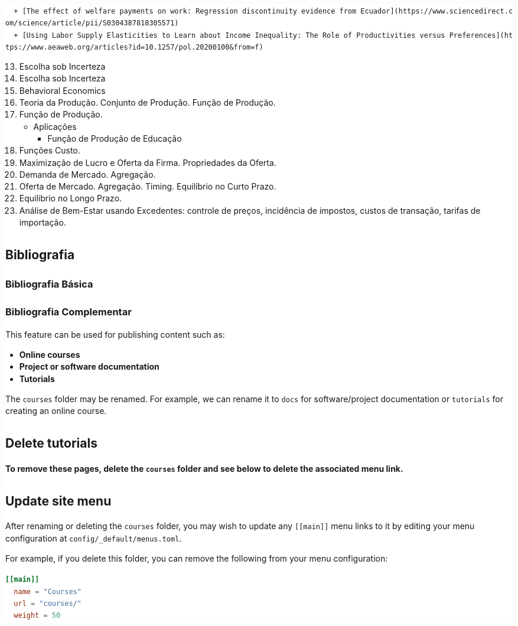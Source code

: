       + [The effect of welfare payments on work: Regression discontinuity evidence from Ecuador](https://www.sciencedirect.com/science/article/pii/S0304387818305571)
      + [Using Labor Supply Elasticities to Learn about Income Inequality: The Role of Productivities versus Preferences](https://www.aeaweb.org/articles?id=10.1257/pol.20200100&from=f)
13. Escolha sob Incerteza
14. Escolha sob Incerteza
15. Behavioral Economics
16. Teoria da Produção. Conjunto de Produção. Função de Produção.
17. Função de Produção.
    + Aplicações
      + Função de Produção de Educação
17. Funções Custo.
18. Maximização de Lucro e Oferta da Firma. Propriedades da Oferta.
18. Demanda de Mercado. Agregação.
19. Oferta de Mercado. Agregação. Timing. Equilíbrio no Curto Prazo.
20. Equilíbrio no Longo Prazo.
21. Análise de Bem-Estar usando Excedentes: controle de preços, incidência de impostos, custos de transação, tarifas de importação.




## Bibliografia

### Bibliografia Básica

### Bibliografia Complementar

This feature can be used for publishing content such as:

* **Online courses**
* **Project or software documentation**
* **Tutorials**

The `courses` folder may be renamed. For example, we can rename it to `docs` for software/project documentation or `tutorials` for creating an online course.

## Delete tutorials

**To remove these pages, delete the `courses` folder and see below to delete the associated menu link.**

## Update site menu

After renaming or deleting the `courses` folder, you may wish to update any `[[main]]` menu links to it by editing your menu configuration at `config/_default/menus.toml`.

For example, if you delete this folder, you can remove the following from your menu configuration:

```toml
[[main]]
  name = "Courses"
  url = "courses/"
  weight = 50
```
